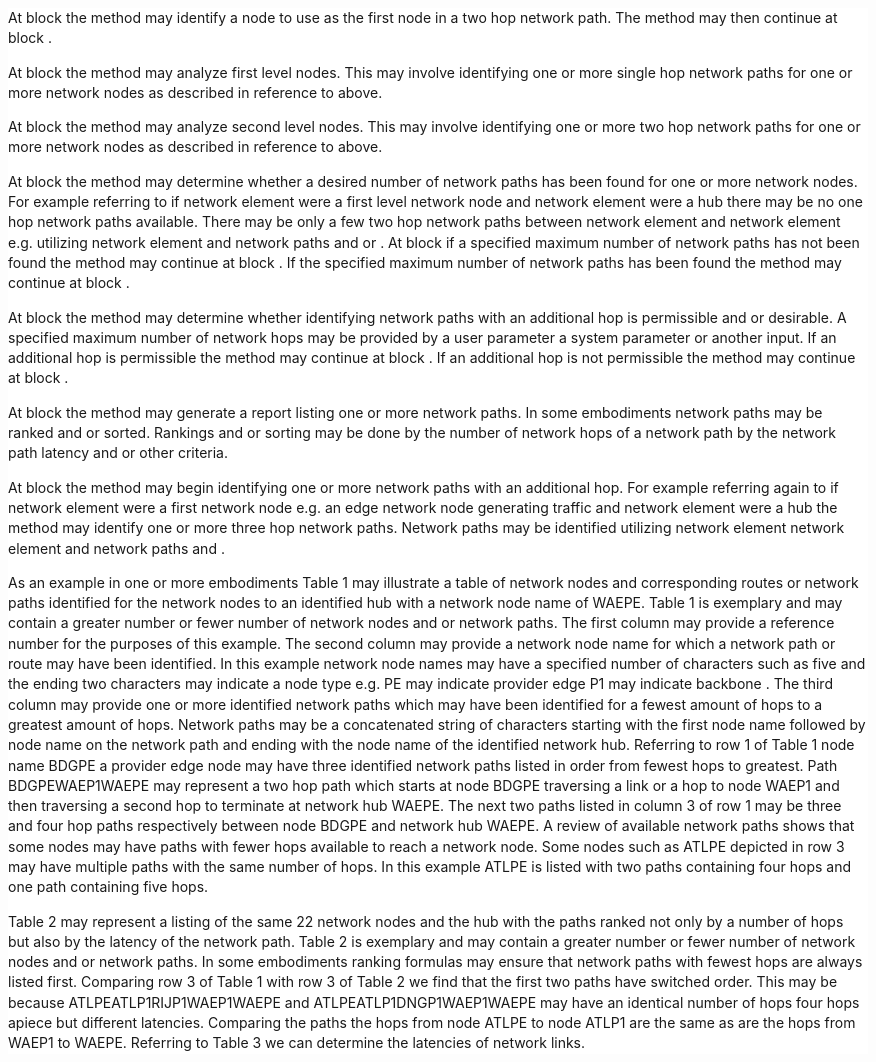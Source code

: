 At block the method may identify a node to use as the first node in a two hop network path. The method may then continue at block .

At block the method may analyze first level nodes. This may involve identifying one or more single hop network paths for one or more network nodes as described in reference to above.

At block the method may analyze second level nodes. This may involve identifying one or more two hop network paths for one or more network nodes as described in reference to above.

At block the method may determine whether a desired number of network paths has been found for one or more network nodes. For example referring to if network element were a first level network node and network element were a hub there may be no one hop network paths available. There may be only a few two hop network paths between network element and network element e.g. utilizing network element and network paths and or . At block if a specified maximum number of network paths has not been found the method may continue at block . If the specified maximum number of network paths has been found the method may continue at block .

At block the method may determine whether identifying network paths with an additional hop is permissible and or desirable. A specified maximum number of network hops may be provided by a user parameter a system parameter or another input. If an additional hop is permissible the method may continue at block . If an additional hop is not permissible the method may continue at block .

At block the method may generate a report listing one or more network paths. In some embodiments network paths may be ranked and or sorted. Rankings and or sorting may be done by the number of network hops of a network path by the network path latency and or other criteria.

At block the method may begin identifying one or more network paths with an additional hop. For example referring again to if network element were a first network node e.g. an edge network node generating traffic and network element were a hub the method may identify one or more three hop network paths. Network paths may be identified utilizing network element network element and network paths and .

As an example in one or more embodiments Table 1 may illustrate a table of network nodes and corresponding routes or network paths identified for the network nodes to an identified hub with a network node name of WAEPE. Table 1 is exemplary and may contain a greater number or fewer number of network nodes and or network paths. The first column may provide a reference number for the purposes of this example. The second column may provide a network node name for which a network path or route may have been identified. In this example network node names may have a specified number of characters such as five and the ending two characters may indicate a node type e.g. PE may indicate provider edge P1 may indicate backbone . The third column may provide one or more identified network paths which may have been identified for a fewest amount of hops to a greatest amount of hops. Network paths may be a concatenated string of characters starting with the first node name followed by node name on the network path and ending with the node name of the identified network hub. Referring to row 1 of Table 1 node name BDGPE a provider edge node may have three identified network paths listed in order from fewest hops to greatest. Path BDGPEWAEP1WAEPE may represent a two hop path which starts at node BDGPE traversing a link or a hop to node WAEP1 and then traversing a second hop to terminate at network hub WAEPE. The next two paths listed in column 3 of row 1 may be three and four hop paths respectively between node BDGPE and network hub WAEPE. A review of available network paths shows that some nodes may have paths with fewer hops available to reach a network node. Some nodes such as ATLPE depicted in row 3 may have multiple paths with the same number of hops. In this example ATLPE is listed with two paths containing four hops and one path containing five hops.

Table 2 may represent a listing of the same 22 network nodes and the hub with the paths ranked not only by a number of hops but also by the latency of the network path. Table 2 is exemplary and may contain a greater number or fewer number of network nodes and or network paths. In some embodiments ranking formulas may ensure that network paths with fewest hops are always listed first. Comparing row 3 of Table 1 with row 3 of Table 2 we find that the first two paths have switched order. This may be because ATLPEATLP1RIJP1WAEP1WAEPE and ATLPEATLP1DNGP1WAEP1WAEPE may have an identical number of hops four hops apiece but different latencies. Comparing the paths the hops from node ATLPE to node ATLP1 are the same as are the hops from WAEP1 to WAEPE. Referring to Table 3 we can determine the latencies of network links.

